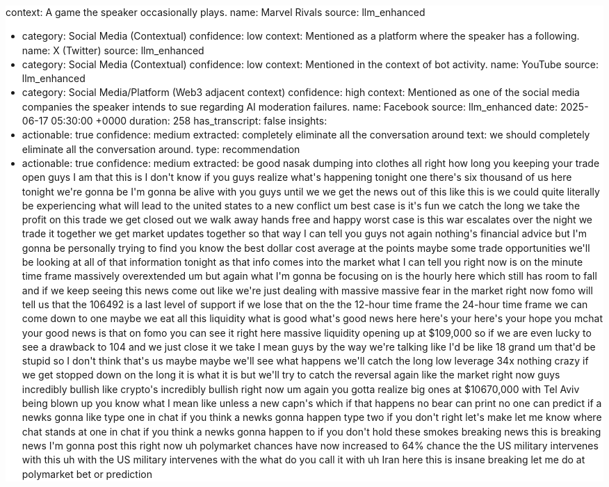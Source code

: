   context: A game the speaker occasionally plays.
  name: Marvel Rivals
  source: llm_enhanced
- category: Social Media (Contextual)
  confidence: low
  context: Mentioned as a platform where the speaker has a following.
  name: X (Twitter)
  source: llm_enhanced
- category: Social Media (Contextual)
  confidence: low
  context: Mentioned in the context of bot activity.
  name: YouTube
  source: llm_enhanced
- category: Social Media/Platform (Web3 adjacent context)
  confidence: high
  context: Mentioned as one of the social media companies the speaker intends to sue
    regarding AI moderation failures.
  name: Facebook
  source: llm_enhanced
date: 2025-06-17 05:30:00 +0000
duration: 258
has_transcript: false
insights:
- actionable: true
  confidence: medium
  extracted: completely eliminate all the conversation around
  text: we should completely eliminate all the conversation around.
  type: recommendation
- actionable: true
  confidence: medium
  extracted: be good nasak dumping into clothes all right how long you keeping your
    trade open guys I am that this is I don't know if you guys realize what's happening
    tonight one there's six thousand of us here tonight we're gonna be I'm gonna be
    alive with you guys until we we get the news out of this like this is we could
    quite literally be experiencing what will lead to the united states to a new conflict
    um best case is it's fun we catch the long we take the profit on this trade we
    get closed out we walk away hands free and happy worst case is this war escalates
    over the night we trade it together we get market updates together so that way
    I can tell you guys not again nothing's financial advice but I'm gonna be personally
    trying to find you know the best dollar cost average at the points maybe some
    trade opportunities we'll be looking at all of that information tonight as that
    info comes into the market what I can tell you right now is on the minute time
    frame massively overextended um but again what I'm gonna be focusing on is the
    hourly here which still has room to fall and if we keep seeing this news come
    out like we're just dealing with massive massive fear in the market right now
    fomo will tell us that the 106492 is a last level of support if we lose that on
    the the 12-hour time frame the 24-hour time frame we can come down to one maybe
    we eat all this liquidity what is good what's good news here here's your here's
    your hope you mchat your good news is that on fomo you can see it right here massive
    liquidity opening up at $109,000 so if we are even lucky to see a drawback to
    104 and we just close it we take I mean guys by the way we're talking like I'd
    be like 18 grand um that'd be stupid so I don't think that's us maybe maybe we'll
    see what happens we'll catch the long low leverage 34x nothing crazy if we get
    stopped down on the long it is what it is but we'll try to catch the reversal
    again like the market right now guys incredibly bullish like crypto's incredibly
    bullish right now um again you gotta realize big ones at $10670,000 with Tel Aviv
    being blown up you know what I mean like unless a new capn's which if that happens
    no bear can print no one can predict if a newks gonna like type one in chat if
    you think a newks gonna happen type two if you don't right let's make let me know
    where chat stands at one in chat if you think a newks gonna happen to if you don't
    hold these smokes breaking news this is breaking news I'm gonna post this right
    now uh polymarket chances have now increased to 64% chance the the US military
    intervenes with this uh with the US military intervenes with the what do you call
    it with uh Iran here this is insane breaking let me do at polymarket bet or prediction